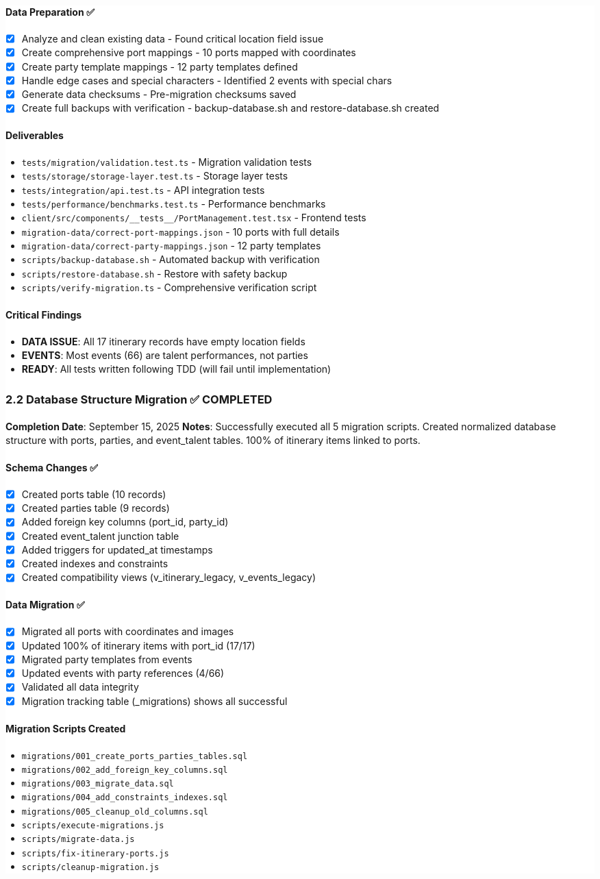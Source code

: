 #### Data Preparation ✅
- [x] Analyze and clean existing data - Found critical location field issue
- [x] Create comprehensive port mappings - 10 ports mapped with coordinates
- [x] Create party template mappings - 12 party templates defined
- [x] Handle edge cases and special characters - Identified 2 events with special chars
- [x] Generate data checksums - Pre-migration checksums saved
- [x] Create full backups with verification - backup-database.sh and restore-database.sh created

#### Deliverables
- `tests/migration/validation.test.ts` - Migration validation tests
- `tests/storage/storage-layer.test.ts` - Storage layer tests
- `tests/integration/api.test.ts` - API integration tests
- `tests/performance/benchmarks.test.ts` - Performance benchmarks
- `client/src/components/__tests__/PortManagement.test.tsx` - Frontend tests
- `migration-data/correct-port-mappings.json` - 10 ports with full details
- `migration-data/correct-party-mappings.json` - 12 party templates
- `scripts/backup-database.sh` - Automated backup with verification
- `scripts/restore-database.sh` - Restore with safety backup
- `scripts/verify-migration.ts` - Comprehensive verification script

#### Critical Findings
- **DATA ISSUE**: All 17 itinerary records have empty location fields
- **EVENTS**: Most events (66) are talent performances, not parties
- **READY**: All tests written following TDD (will fail until implementation)

### 2.2 Database Structure Migration ✅ COMPLETED
**Completion Date**: September 15, 2025
**Notes**: Successfully executed all 5 migration scripts. Created normalized database structure with ports, parties, and event_talent tables. 100% of itinerary items linked to ports.

#### Schema Changes ✅
- [x] Created ports table (10 records)
- [x] Created parties table (9 records)
- [x] Added foreign key columns (port_id, party_id)
- [x] Created event_talent junction table
- [x] Added triggers for updated_at timestamps
- [x] Created indexes and constraints
- [x] Created compatibility views (v_itinerary_legacy, v_events_legacy)

#### Data Migration ✅
- [x] Migrated all ports with coordinates and images
- [x] Updated 100% of itinerary items with port_id (17/17)
- [x] Migrated party templates from events
- [x] Updated events with party references (4/66)
- [x] Validated all data integrity
- [x] Migration tracking table (_migrations) shows all successful

#### Migration Scripts Created
- `migrations/001_create_ports_parties_tables.sql`
- `migrations/002_add_foreign_key_columns.sql`
- `migrations/003_migrate_data.sql`
- `migrations/004_add_constraints_indexes.sql`
- `migrations/005_cleanup_old_columns.sql`
- `scripts/execute-migrations.js`
- `scripts/migrate-data.js`
- `scripts/fix-itinerary-ports.js`
- `scripts/cleanup-migration.js`
